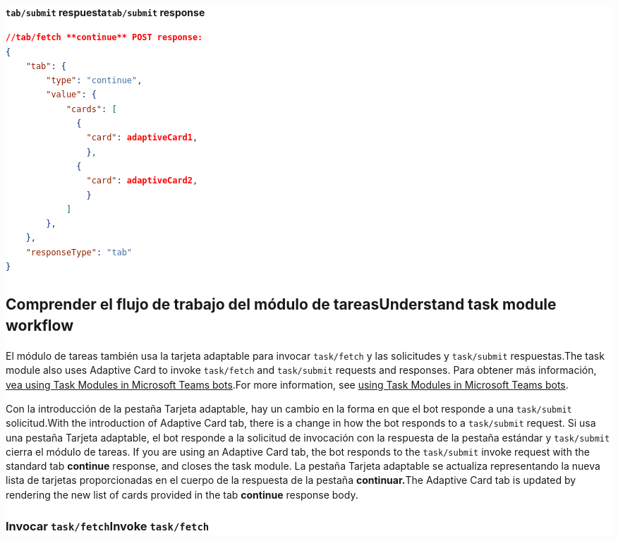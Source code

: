 <span data-ttu-id="4bb51-155">**`tab/submit` respuesta**</span><span class="sxs-lookup"><span data-stu-id="4bb51-155">**`tab/submit` response**</span></span>

```json
//tab/fetch **continue** POST response:
{
    "tab": {
        "type": "continue",
        "value": {
            "cards": [
              {
                "card": adaptiveCard1,
                },
              {
                "card": adaptiveCard2,
                } 
            ]
        },
    },
    "responseType": "tab"
}
```

## <a name="understand-task-module-workflow"></a><span data-ttu-id="4bb51-156">Comprender el flujo de trabajo del módulo de tareas</span><span class="sxs-lookup"><span data-stu-id="4bb51-156">Understand task module workflow</span></span>

<span data-ttu-id="4bb51-157">El módulo de tareas también usa la tarjeta adaptable para invocar `task/fetch` y las solicitudes y `task/submit` respuestas.</span><span class="sxs-lookup"><span data-stu-id="4bb51-157">The task module also uses Adaptive Card to invoke `task/fetch` and `task/submit` requests and responses.</span></span> <span data-ttu-id="4bb51-158">Para obtener más información, [vea using Task Modules in Microsoft Teams bots](../../task-modules-and-cards/task-modules/task-modules-bots.md).</span><span class="sxs-lookup"><span data-stu-id="4bb51-158">For more information, see [using Task Modules in Microsoft Teams bots](../../task-modules-and-cards/task-modules/task-modules-bots.md).</span></span>

<span data-ttu-id="4bb51-159">Con la introducción de la pestaña Tarjeta adaptable, hay un cambio en la forma en que el bot responde a una `task/submit` solicitud.</span><span class="sxs-lookup"><span data-stu-id="4bb51-159">With the introduction of Adaptive Card tab, there is a change in how the bot responds to a `task/submit` request.</span></span> <span data-ttu-id="4bb51-160">Si usa una pestaña Tarjeta adaptable, el bot responde a la solicitud de invocación con la respuesta de la pestaña estándar y `task/submit` cierra el módulo de tareas. </span><span class="sxs-lookup"><span data-stu-id="4bb51-160">If you are using an Adaptive Card tab, the bot responds to the `task/submit` invoke request with the standard tab **continue** response, and closes the task module.</span></span> <span data-ttu-id="4bb51-161">La pestaña Tarjeta adaptable se actualiza representando la nueva lista de tarjetas proporcionadas en el cuerpo de la respuesta de la pestaña **continuar.**</span><span class="sxs-lookup"><span data-stu-id="4bb51-161">The Adaptive Card tab is updated by rendering the new list of cards provided in the tab **continue** response body.</span></span>

### <a name="invoke-taskfetch"></a><span data-ttu-id="4bb51-162">Invocar `task/fetch`</span><span class="sxs-lookup"><span data-stu-id="4bb51-162">Invoke `task/fetch`</span></span>
